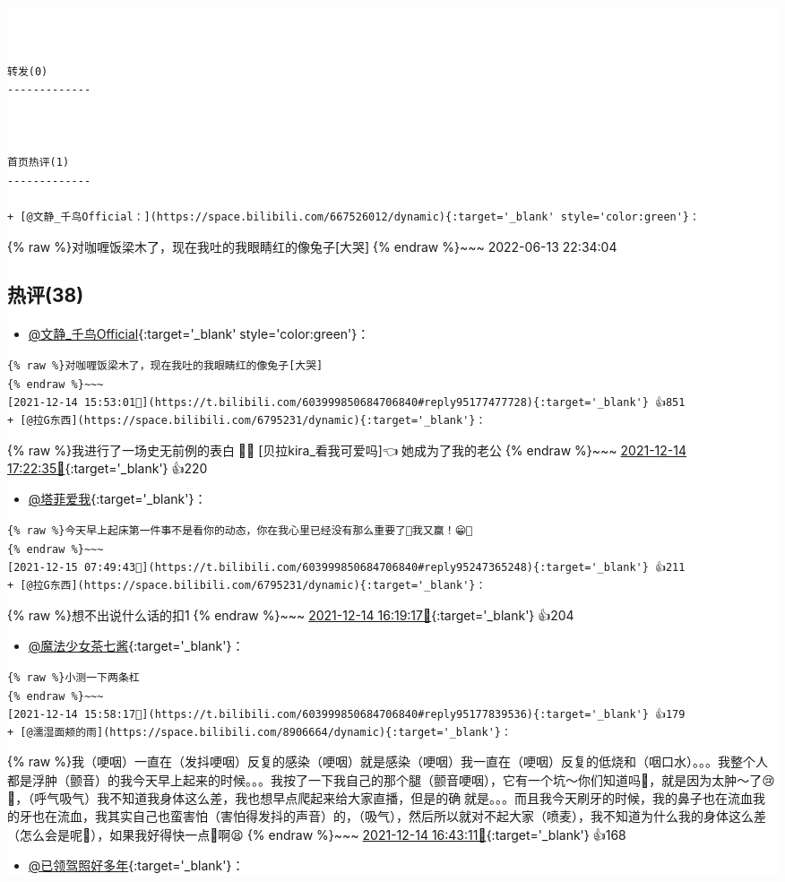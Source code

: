 ~~~



转发(0)
-------------



首页热评(1)
-------------

+ [@文静_千鸟Official：](https://space.bilibili.com/667526012/dynamic){:target='_blank' style='color:green'}：
~~~
{% raw %}对咖喱饭梁木了，现在我吐的我眼睛红的像兔子[大哭]
{% endraw %}~~~
2022-06-13 22:34:04


热评(38)
-------------

+ [@文静_千鸟Official](https://space.bilibili.com/667526012/dynamic){:target='_blank' style='color:green'}：
~~~
{% raw %}对咖喱饭梁木了，现在我吐的我眼睛红的像兔子[大哭]
{% endraw %}~~~
[2021-12-14 15:53:01🔗](https://t.bilibili.com/603999850684706840#reply95177477728){:target='_blank'} 👍851
+ [@拉G东西](https://space.bilibili.com/6795231/dynamic){:target='_blank'}：
~~~
{% raw %}我进行了一场史无前例的表白
💋🥰
[贝拉kira_看我可爱吗]👈
她成为了我的老公
{% endraw %}~~~
[2021-12-14 17:22:35🔗](https://t.bilibili.com/603999850684706840#reply95184852896){:target='_blank'} 👍220
+ [@塔菲爱我](https://space.bilibili.com/8622578/dynamic){:target='_blank'}：
~~~
{% raw %}今天早上起床第一件事不是看你的动态，你在我心里已经没有那么重要了🤭我又赢！😁🖕
{% endraw %}~~~
[2021-12-15 07:49:43🔗](https://t.bilibili.com/603999850684706840#reply95247365248){:target='_blank'} 👍211
+ [@拉G东西](https://space.bilibili.com/6795231/dynamic){:target='_blank'}：
~~~
{% raw %}想不出说什么话的扣1
{% endraw %}~~~
[2021-12-14 16:19:17🔗](https://t.bilibili.com/603999850684706840#reply95179421360){:target='_blank'} 👍204
+ [@魔法少女茶七酱](https://space.bilibili.com/2498127/dynamic){:target='_blank'}：
~~~
{% raw %}小测一下两条杠
{% endraw %}~~~
[2021-12-14 15:58:17🔗](https://t.bilibili.com/603999850684706840#reply95177839536){:target='_blank'} 👍179
+ [@濡湿面颊的雨](https://space.bilibili.com/8906664/dynamic){:target='_blank'}：
~~~
{% raw %}我（哽咽）一直在（发抖哽咽）反复的感染（哽咽）就是感染（哽咽）我一直在（哽咽）反复的低烧和（咽口水）。。。我整个人都是浮肿（颤音）的我今天早上起来的时候。。。我按了一下我自己的那个腿（颤音哽咽），它有一个坑～你们知道吗🤕，就是因为太肿～了😢🤧，（呼气吸气）我不知道我身体这么差，我也想早点爬起来给大家直播，但是的确 就是。。。而且我今天刷牙的时候，我的鼻子也在流血我的牙也在流血，我其实自己也蛮害怕（害怕得发抖的声音）的，（吸气），然后所以就对不起大家（喷麦），我不知道为什么我的身体这么差（怎么会是呢🤔），如果我好得快一点🤧啊😫
{% endraw %}~~~
[2021-12-14 16:43:11🔗](https://t.bilibili.com/603999850684706840#reply95181392880){:target='_blank'} 👍168
+ [@已领驾照好多年](https://space.bilibili.com/28632783/dynamic){:target='_blank'}：